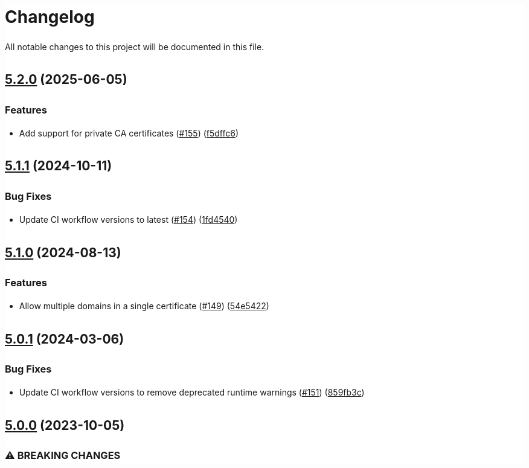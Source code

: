 # Changelog

All notable changes to this project will be documented in this file.

## [5.2.0](https://github.com/terraform-aws-modules/terraform-aws-acm/compare/v5.1.1...v5.2.0) (2025-06-05)


### Features

* Add support for private CA certificates ([#155](https://github.com/terraform-aws-modules/terraform-aws-acm/issues/155)) ([f5dffc6](https://github.com/terraform-aws-modules/terraform-aws-acm/commit/f5dffc6bb65f783661685585cc6d0b9799a8c7c1))

## [5.1.1](https://github.com/terraform-aws-modules/terraform-aws-acm/compare/v5.1.0...v5.1.1) (2024-10-11)


### Bug Fixes

* Update CI workflow versions to latest ([#154](https://github.com/terraform-aws-modules/terraform-aws-acm/issues/154)) ([1fd4540](https://github.com/terraform-aws-modules/terraform-aws-acm/commit/1fd4540c57b505a1071d9a6f9f7da72b4ddba5f1))

## [5.1.0](https://github.com/terraform-aws-modules/terraform-aws-acm/compare/v5.0.1...v5.1.0) (2024-08-13)


### Features

* Allow multiple domains in a single certificate ([#149](https://github.com/terraform-aws-modules/terraform-aws-acm/issues/149)) ([54e5422](https://github.com/terraform-aws-modules/terraform-aws-acm/commit/54e54221403d73e1cb081c910058bbc600d2e0fc))

## [5.0.1](https://github.com/terraform-aws-modules/terraform-aws-acm/compare/v5.0.0...v5.0.1) (2024-03-06)


### Bug Fixes

* Update CI workflow versions to remove deprecated runtime warnings ([#151](https://github.com/terraform-aws-modules/terraform-aws-acm/issues/151)) ([859fb3c](https://github.com/terraform-aws-modules/terraform-aws-acm/commit/859fb3c606855913d5bb7379bbdbdbedbd2970d9))

## [5.0.0](https://github.com/terraform-aws-modules/terraform-aws-acm/compare/v4.5.0...v5.0.0) (2023-10-05)


### ⚠ BREAKING CHANGES

